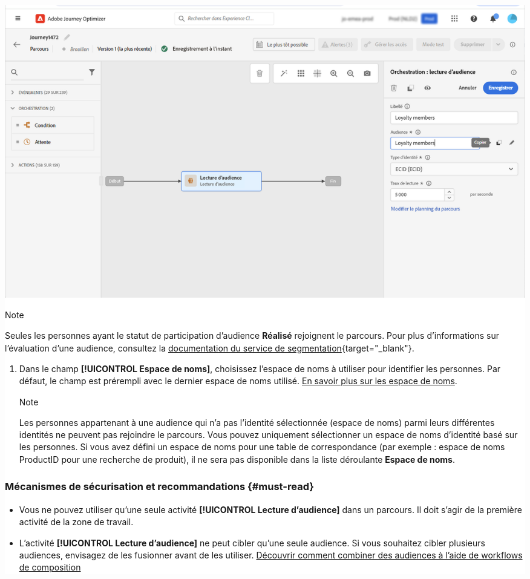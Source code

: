    ![](assets/read-segment-copy.png)

   >[!NOTE]
   >
   >Seules les personnes ayant le statut de participation d’audience **Réalisé** rejoignent le parcours. Pour plus d’informations sur l’évaluation d’une audience, consultez la [documentation du service de segmentation](https://experienceleague.adobe.com/fr/docs/experience-platform/segmentation/tutorials/evaluate-a-segment.html?lang=fr#interpret-segment-results){target="_blank"}.

1. Dans le champ **[!UICONTROL Espace de noms]**, choisissez l’espace de noms à utiliser pour identifier les personnes. Par défaut, le champ est prérempli avec le dernier espace de noms utilisé. [En savoir plus sur les espace de noms](../event/about-creating.md#select-the-namespace).

   >[!NOTE]
   >
   >Les personnes appartenant à une audience qui n’a pas l’identité sélectionnée (espace de noms) parmi leurs différentes identités ne peuvent pas rejoindre le parcours. Vous pouvez uniquement sélectionner un espace de noms d’identité basé sur les personnes. Si vous avez défini un espace de noms pour une table de correspondance (par exemple : espace de noms ProductID pour une recherche de produit), il ne sera pas disponible dans la liste déroulante **Espace de noms**.

### Mécanismes de sécurisation et recommandations {#must-read}

* Vous ne pouvez utiliser qu’une seule activité **[!UICONTROL Lecture d’audience]** dans un parcours. Il doit s’agir de la première activité de la zone de travail.

* L’activité **[!UICONTROL Lecture d’audience]** ne peut cibler qu’une seule audience. Si vous souhaitez cibler plusieurs audiences, envisagez de les fusionner avant de les utiliser. [Découvrir comment combiner des audiences à l’aide de workflows de composition](../audience/get-started-audience-orchestration.md)

